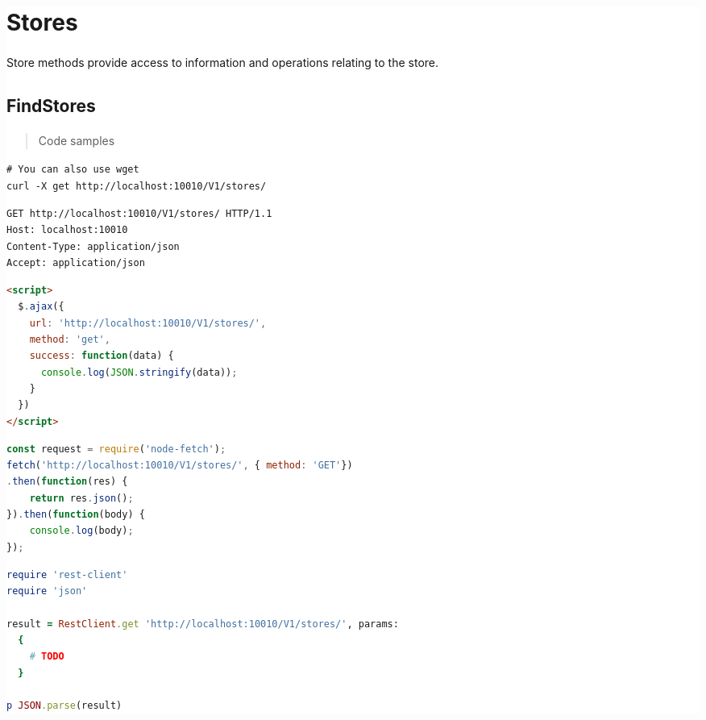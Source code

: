 # Stores

Store methods provide access to information and operations relating to the store.

## FindStores

> Code samples

````shell
# You can also use wget
curl -X get http://localhost:10010/V1/stores/
````

````http
GET http://localhost:10010/V1/stores/ HTTP/1.1
Host: localhost:10010
Content-Type: application/json
Accept: application/json
````

````html
<script>
  $.ajax({
    url: 'http://localhost:10010/V1/stores/',
    method: 'get',
    success: function(data) {
      console.log(JSON.stringify(data));
    }
  })
</script>
````

````javascript
const request = require('node-fetch');
fetch('http://localhost:10010/V1/stores/', { method: 'GET'})
.then(function(res) {
    return res.json();
}).then(function(body) {
    console.log(body);
});
````

````ruby
require 'rest-client'
require 'json'

result = RestClient.get 'http://localhost:10010/V1/stores/', params:
  {
    # TODO
  }

p JSON.parse(result)
````
